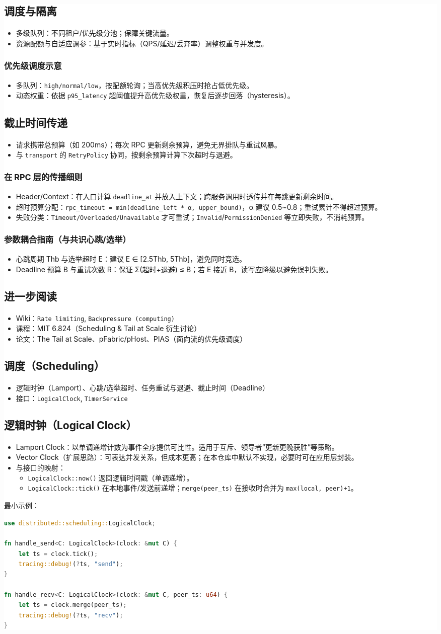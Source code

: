 ## 调度与隔离

- 多级队列：不同租户/优先级分池；保障关键流量。
- 资源配额与自适应调参：基于实时指标（QPS/延迟/丢弃率）调整权重与并发度。

### 优先级调度示意

- 多队列：`high/normal/low`，按配额轮询；当高优先级积压时抢占低优先级。
- 动态权重：依据 `p95_latency` 超阈值提升高优先级权重，恢复后逐步回落（hysteresis）。

## 截止时间传递

- 请求携带总预算（如 200ms）；每次 RPC 更新剩余预算，避免无界排队与重试风暴。
- 与 `transport` 的 `RetryPolicy` 协同，按剩余预算计算下次超时与退避。

### 在 RPC 层的传播细则

- Header/Context：在入口计算 `deadline_at` 并放入上下文；跨服务调用时透传并在每跳更新剩余时间。
- 超时预算分配：`rpc_timeout = min(deadline_left * α, upper_bound)`，α 建议 0.5~0.8；重试累计不得超过预算。
- 失败分类：`Timeout/Overloaded/Unavailable` 才可重试；`Invalid`/`PermissionDenied` 等立即失败，不消耗预算。

### 参数耦合指南（与共识心跳/选举）

- 心跳周期 Thb 与选举超时 E：建议 E ∈ [2.5Thb, 5Thb]，避免同时竞选。
- Deadline 预算 B 与重试次数 R：保证 Σ(超时+退避) ≤ B；若 E 接近 B，读写应降级以避免误判失败。

## 进一步阅读

- Wiki：`Rate limiting`, `Backpressure (computing)`
- 课程：MIT 6.824（Scheduling & Tail at Scale 衍生讨论）
- 论文：The Tail at Scale、pFabric/pHost、PIAS（面向流的优先级调度）

## 调度（Scheduling）

- 逻辑时钟（Lamport）、心跳/选举超时、任务重试与退避、截止时间（Deadline）
- 接口：`LogicalClock`, `TimerService`

## 逻辑时钟（Logical Clock）

- Lamport Clock：以单调递增计数为事件全序提供可比性。适用于互斥、领导者“更新更晚获胜”等策略。
- Vector Clock（扩展思路）：可表达并发关系，但成本更高；在本仓库中默认不实现，必要时可在应用层封装。
- 与接口的映射：
  - `LogicalClock::now()` 返回逻辑时间戳（单调递增）。
  - `LogicalClock::tick()` 在本地事件/发送前递增；`merge(peer_ts)` 在接收时合并为 `max(local, peer)+1`。

最小示例：

```rust
use distributed::scheduling::LogicalClock;

fn handle_send<C: LogicalClock>(clock: &mut C) {
    let ts = clock.tick();
    tracing::debug!(?ts, "send");
}

fn handle_recv<C: LogicalClock>(clock: &mut C, peer_ts: u64) {
    let ts = clock.merge(peer_ts);
    tracing::debug!(?ts, "recv");
}
```
